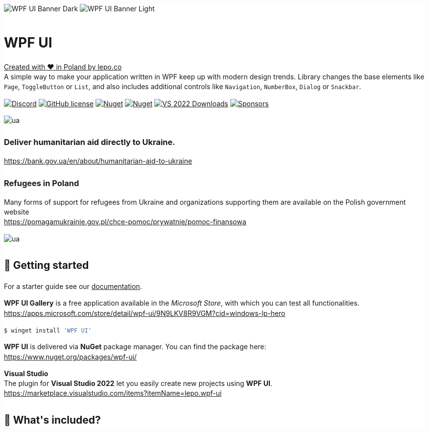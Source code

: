![WPF UI Banner Dark](https://user-images.githubusercontent.com/13592821/174165081-9c62d188-ecb6-4200-abd8-419afbaf32c2.png#gh-dark-mode-only)
![WPF UI Banner Light](https://user-images.githubusercontent.com/13592821/174165388-921c4745-90ed-4396-9a4b-9c86478f7447.png#gh-light-mode-only)

# WPF UI

[Created with ❤ in Poland by lepo.co](https://dev.lepo.co/)  
A simple way to make your application written in WPF keep up with modern design trends. Library changes the base elements like `Page`, `ToggleButton` or `List`, and also includes additional controls like `Navigation`, `NumberBox`, `Dialog` or `Snackbar`.

[![Discord](https://img.shields.io/discord/1071051348348514375?label=discord)](https://discord.gg/AR9ywDUwGq) [![GitHub license](https://img.shields.io/github/license/lepoco/wpfui)](https://github.com/lepoco/wpfui/blob/master/LICENSE) [![Nuget](https://img.shields.io/nuget/v/WPF-UI)](https://www.nuget.org/packages/WPF-UI/) [![Nuget](https://img.shields.io/nuget/dt/WPF-UI?label=nuget)](https://www.nuget.org/packages/WPF-UI/) [![VS 2022 Downloads](https://img.shields.io/visual-studio-marketplace/i/lepo.WPF-UI?label=vs-2022)](https://marketplace.visualstudio.com/items?itemName=lepo.WPF-UI) [![Sponsors](https://img.shields.io/github/sponsors/lepoco)](https://github.com/sponsors/lepoco)

![ua](https://user-images.githubusercontent.com/13592821/184498735-d296feb8-0f9b-45df-bc0d-b7f0b6f580ed.png)

### Deliver humanitarian aid directly to Ukraine.

https://bank.gov.ua/en/about/humanitarian-aid-to-ukraine

### Refugees in Poland

Many forms of support for refugees from Ukraine and organizations supporting them are available on the Polish government website  
https://pomagamukrainie.gov.pl/chce-pomoc/prywatnie/pomoc-finansowa

![ua](https://user-images.githubusercontent.com/13592821/184498735-d296feb8-0f9b-45df-bc0d-b7f0b6f580ed.png)

## 🚀 Getting started

For a starter guide see our [documentation](https://wpfui.lepo.co/documentation/).

**WPF UI Gallery** is a free application available in the _Microsoft Store_, with which you can test all functionalities.  
https://apps.microsoft.com/store/detail/wpf-ui/9N9LKV8R9VGM?cid=windows-lp-hero

```powershell
$ winget install 'WPF UI'
```

**WPF UI** is delivered via **NuGet** package manager. You can find the package here:  
https://www.nuget.org/packages/wpf-ui/

**Visual Studio**  
The plugin for **Visual Studio 2022** let you easily create new projects using **WPF UI**.  
https://marketplace.visualstudio.com/items?itemName=lepo.wpf-ui

## 📁 What's included?

